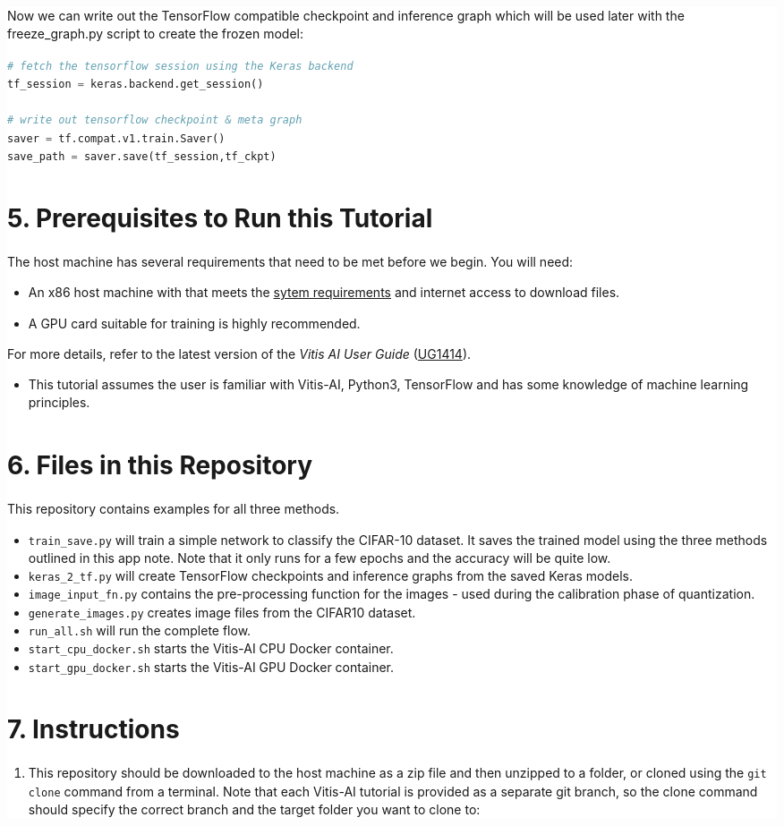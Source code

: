 Now we can write out the TensorFlow compatible checkpoint and inference graph which will be used later with the freeze_graph.py script to create the frozen model:

```python
# fetch the tensorflow session using the Keras backend
tf_session = keras.backend.get_session()

# write out tensorflow checkpoint & meta graph
saver = tf.compat.v1.train.Saver()
save_path = saver.save(tf_session,tf_ckpt)
```


# 5. Prerequisites to Run this Tutorial

 The host machine has several requirements that need to be met before we begin. You will need:

  + An x86 host machine with that meets the [sytem requirements](https://github.com/Xilinx/Vitis-AI/blob/master/doc/system_requirements.md) and internet access to download files.

  + A GPU card suitable for training is highly recommended.


For more details, refer to the latest version of the *Vitis AI User Guide* ([UG1414](https://www.xilinx.com/html_docs/vitis_ai/1_2/zkj1576857115470.html)).

  + This tutorial assumes the user is familiar with Vitis-AI, Python3, TensorFlow and has some knowledge of machine learning principles.



# 6. Files in this Repository

This repository contains examples for all three methods.

+ `train_save.py` will train a simple network to classify the CIFAR-10 dataset. It saves the trained model using the three methods outlined in this app note. Note that it only runs for a few epochs and the accuracy will be quite low.
+ `keras_2_tf.py` will create TensorFlow checkpoints and inference graphs from the saved Keras models.
+ `image_input_fn.py` contains the pre-processing function for the images - used during the calibration phase of quantization.
+ `generate_images.py` creates image files from the CIFAR10 dataset.
+ `run_all.sh` will run the complete flow.
+ `start_cpu_docker.sh` starts the Vitis-AI CPU Docker container.
+ `start_gpu_docker.sh` starts the Vitis-AI GPU Docker container.


# 7. Instructions

1. This repository should be downloaded to the host machine as a zip file and then unzipped to a folder, or cloned using the ``git clone`` command from a terminal. Note that each Vitis-AI tutorial is provided as a separate git branch, so the clone command should specify the correct branch and the target folder you want to clone to:
